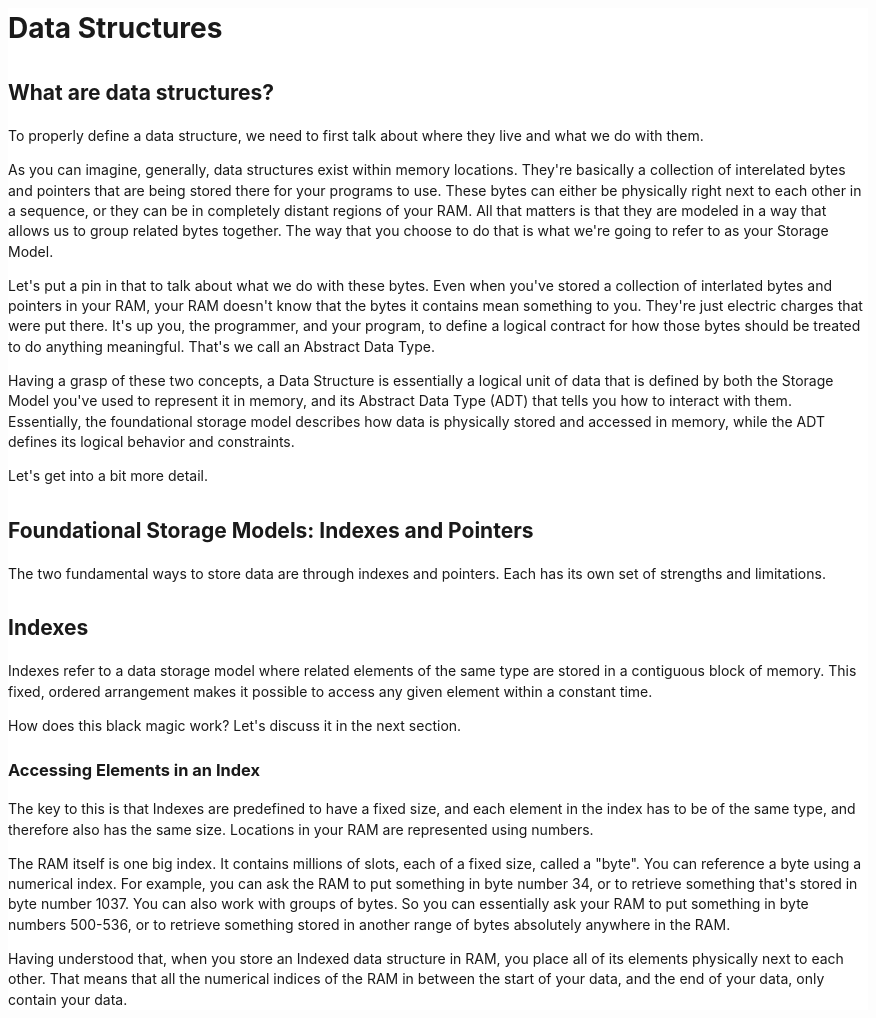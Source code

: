 # Data Structures

## What are data structures?
To properly define a data structure, we need to first talk about where they live and what we do with them.

As you can imagine, generally, data structures exist within memory locations. They're basically a collection of interelated bytes and pointers that are being stored there for your programs to use. These bytes can either be physically right next to each other in a sequence, or they can be in completely distant regions of your RAM. All that matters is that they are modeled in a way that allows us to group related bytes together. The way that you choose to do that is what we're going to refer to as your Storage Model.

Let's put a pin in that to talk about what we do with these bytes. Even when you've stored a collection of interlated bytes and pointers in your RAM, your RAM doesn't know that the bytes it contains mean something to you. They're just electric charges that were put there. It's up you, the programmer, and your program, to define a logical contract for how those bytes should be treated to do anything meaningful. That's we call an Abstract Data Type.

Having a grasp of these two concepts, a Data Structure is essentially a logical unit of data that is defined by both the Storage Model you've used to represent it in memory, and its Abstract Data Type (ADT) that tells you how to interact with them. Essentially, the foundational storage model describes how data is physically stored and accessed in memory, while the ADT defines its logical behavior and constraints.

Let's get into a bit more detail.

## Foundational Storage Models: Indexes and Pointers
The two fundamental ways to store data are through indexes and pointers. Each has its own set of strengths and limitations.

## Indexes
Indexes refer to a data storage model where related elements of the same type are stored in a contiguous block of memory. This fixed, ordered arrangement makes it possible to access any given element within a constant time.

How does this black magic work? Let's discuss it in the next section.

### Accessing Elements in an Index
The key to this is that Indexes are predefined to have a fixed size, and each element in the index has to be of the same type, and therefore also has the same size. Locations in your RAM are represented using numbers.

The RAM itself is one big index. It contains millions of slots, each of a fixed size, called a "byte". You can reference a byte using a numerical index. For example, you can ask the RAM to put something in byte number 34, or to retrieve something that's stored in byte number 1037. You can also work with groups of bytes. So you can essentially ask your RAM to put something in byte numbers 500-536, or to retrieve something stored in another range of bytes absolutely anywhere in the RAM.

Having understood that, when you store an Indexed data structure in RAM, you place all of its elements physically next to each other. That means that all the numerical indices of the RAM in between the start of your data, and the end of your data, only contain your data.
